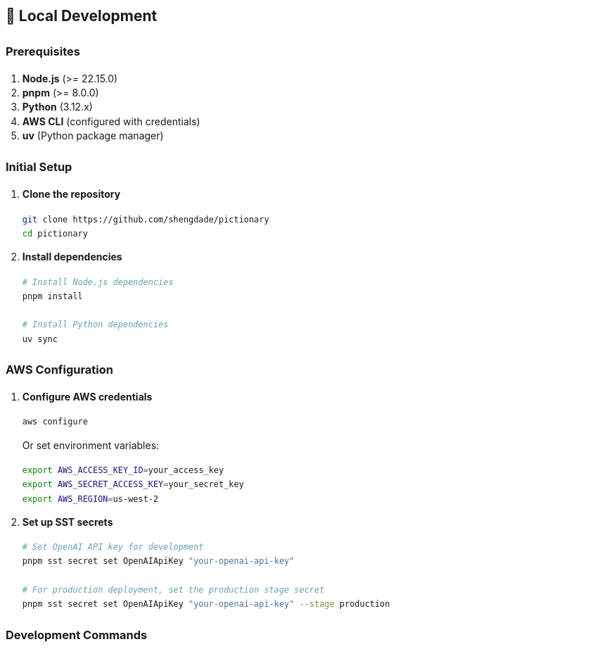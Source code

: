 ## 🚀 Local Development

### Prerequisites

1. **Node.js** (>= 22.15.0)
2. **pnpm** (>= 8.0.0)
3. **Python** (3.12.x)
4. **AWS CLI** (configured with credentials)
5. **uv** (Python package manager)

### Initial Setup

1. **Clone the repository**

   ```bash
   git clone https://github.com/shengdade/pictionary
   cd pictionary
   ```

2. **Install dependencies**

   ```bash
   # Install Node.js dependencies
   pnpm install

   # Install Python dependencies
   uv sync
   ```

### AWS Configuration

1. **Configure AWS credentials**

   ```bash
   aws configure
   ```

   Or set environment variables:

   ```bash
   export AWS_ACCESS_KEY_ID=your_access_key
   export AWS_SECRET_ACCESS_KEY=your_secret_key
   export AWS_REGION=us-west-2
   ```

2. **Set up SST secrets**

   ```bash
   # Set OpenAI API key for development
   pnpm sst secret set OpenAIApiKey "your-openai-api-key"

   # For production deployment, set the production stage secret
   pnpm sst secret set OpenAIApiKey "your-openai-api-key" --stage production
   ```

### Development Commands
